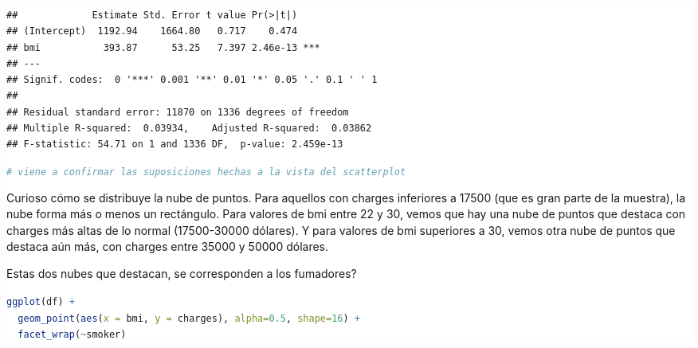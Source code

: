     ##             Estimate Std. Error t value Pr(>|t|)    
    ## (Intercept)  1192.94    1664.80   0.717    0.474    
    ## bmi           393.87      53.25   7.397 2.46e-13 ***
    ## ---
    ## Signif. codes:  0 '***' 0.001 '**' 0.01 '*' 0.05 '.' 0.1 ' ' 1
    ## 
    ## Residual standard error: 11870 on 1336 degrees of freedom
    ## Multiple R-squared:  0.03934,    Adjusted R-squared:  0.03862 
    ## F-statistic: 54.71 on 1 and 1336 DF,  p-value: 2.459e-13

``` r
# viene a confirmar las suposiciones hechas a la vista del scatterplot
```

Curioso cómo se distribuye la nube de puntos. Para aquellos con charges
inferiores a 17500 (que es gran parte de la muestra), la nube forma más
o menos un rectángulo. Para valores de bmi entre 22 y 30, vemos que hay
una nube de puntos que destaca con charges más altas de lo normal
(17500-30000 dólares). Y para valores de bmi superiores a 30, vemos otra
nube de puntos que destaca aún más, con charges entre 35000 y 50000
dólares.

Estas dos nubes que destacan, se corresponden a los fumadores?

``` r
ggplot(df) +
  geom_point(aes(x = bmi, y = charges), alpha=0.5, shape=16) +
  facet_wrap(~smoker)
```
